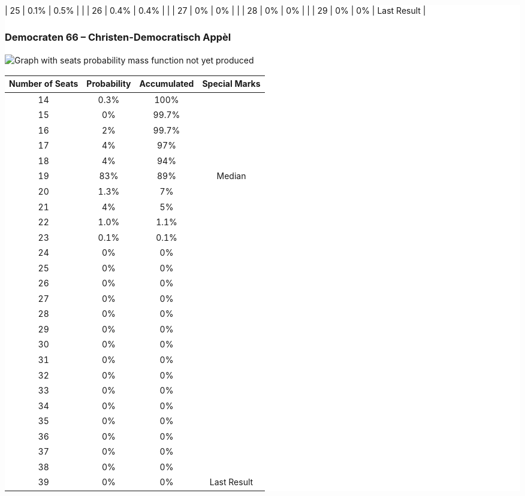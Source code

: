 | 25 | 0.1% | 0.5% |  |
| 26 | 0.4% | 0.4% |  |
| 27 | 0% | 0% |  |
| 28 | 0% | 0% |  |
| 29 | 0% | 0% | Last Result |

### Democraten 66 – Christen-Democratisch Appèl

![Graph with seats probability mass function not yet produced](2022-07-18-IOResearch-coalitions-seats-pmf-d66–cda.png "Seats Probability Mass Function")

| Number of Seats | Probability | Accumulated | Special Marks |
|:---------------:|:-----------:|:-----------:|:-------------:|
| 14 | 0.3% | 100% |  |
| 15 | 0% | 99.7% |  |
| 16 | 2% | 99.7% |  |
| 17 | 4% | 97% |  |
| 18 | 4% | 94% |  |
| 19 | 83% | 89% | Median |
| 20 | 1.3% | 7% |  |
| 21 | 4% | 5% |  |
| 22 | 1.0% | 1.1% |  |
| 23 | 0.1% | 0.1% |  |
| 24 | 0% | 0% |  |
| 25 | 0% | 0% |  |
| 26 | 0% | 0% |  |
| 27 | 0% | 0% |  |
| 28 | 0% | 0% |  |
| 29 | 0% | 0% |  |
| 30 | 0% | 0% |  |
| 31 | 0% | 0% |  |
| 32 | 0% | 0% |  |
| 33 | 0% | 0% |  |
| 34 | 0% | 0% |  |
| 35 | 0% | 0% |  |
| 36 | 0% | 0% |  |
| 37 | 0% | 0% |  |
| 38 | 0% | 0% |  |
| 39 | 0% | 0% | Last Result |

